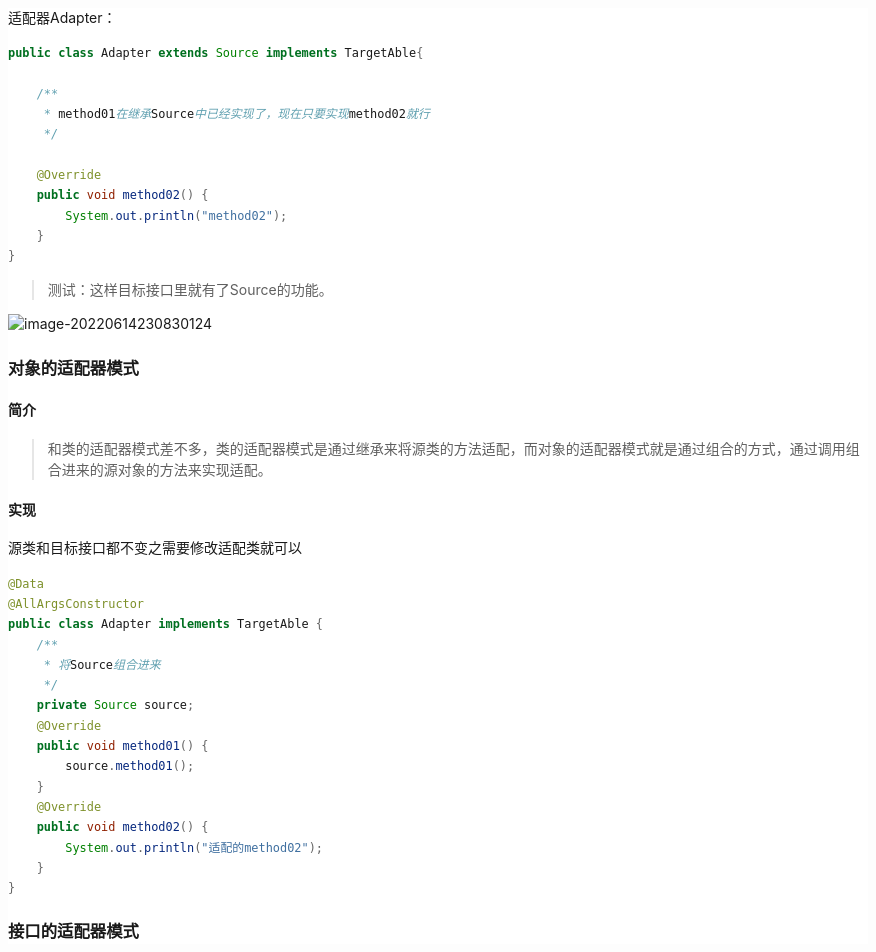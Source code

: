 适配器Adapter：

```java
public class Adapter extends Source implements TargetAble{

    /**
     * method01在继承Source中已经实现了，现在只要实现method02就行
     */

    @Override
    public void method02() {
        System.out.println("method02");
    }
}
```

> 测试：这样目标接口里就有了Source的功能。

![image-20220614230830124](/Users/rolyfish/Desktop/MyFoot/设计模式/适配器模式.assets/image-20220614230830124.png)



### 对象的适配器模式

#### 简介

> 和类的适配器模式差不多，类的适配器模式是通过继承来将源类的方法适配，而对象的适配器模式就是通过组合的方式，通过调用组合进来的源对象的方法来实现适配。



#### 实现

源类和目标接口都不变之需要修改适配类就可以

```java
@Data
@AllArgsConstructor
public class Adapter implements TargetAble {
    /**
     * 将Source组合进来
     */
    private Source source;
    @Override
    public void method01() {
        source.method01();
    }
    @Override
    public void method02() {
        System.out.println("适配的method02");
    }
}
```



### 接口的适配器模式
